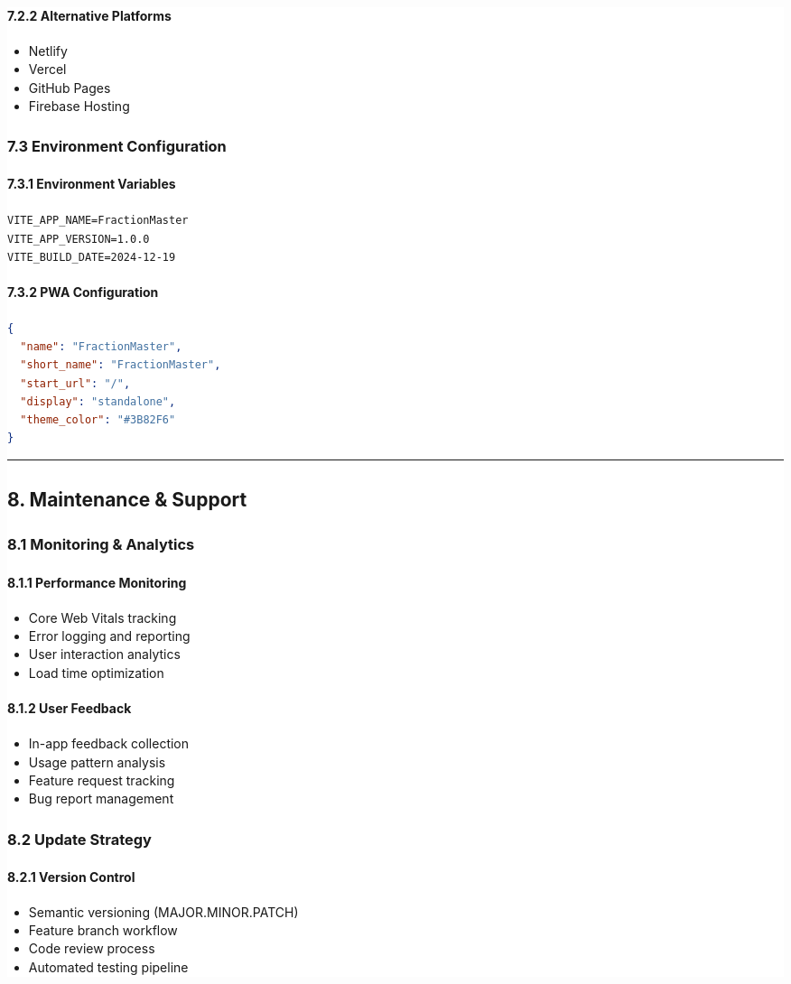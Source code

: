 #### 7.2.2 Alternative Platforms
- Netlify
- Vercel
- GitHub Pages
- Firebase Hosting

### 7.3 Environment Configuration

#### 7.3.1 Environment Variables
```
VITE_APP_NAME=FractionMaster
VITE_APP_VERSION=1.0.0
VITE_BUILD_DATE=2024-12-19
```

#### 7.3.2 PWA Configuration
```json
{
  "name": "FractionMaster",
  "short_name": "FractionMaster",
  "start_url": "/",
  "display": "standalone",
  "theme_color": "#3B82F6"
}
```

---

## 8. Maintenance & Support

### 8.1 Monitoring & Analytics

#### 8.1.1 Performance Monitoring
- Core Web Vitals tracking
- Error logging and reporting
- User interaction analytics
- Load time optimization

#### 8.1.2 User Feedback
- In-app feedback collection
- Usage pattern analysis
- Feature request tracking
- Bug report management

### 8.2 Update Strategy

#### 8.2.1 Version Control
- Semantic versioning (MAJOR.MINOR.PATCH)
- Feature branch workflow
- Code review process
- Automated testing pipeline

